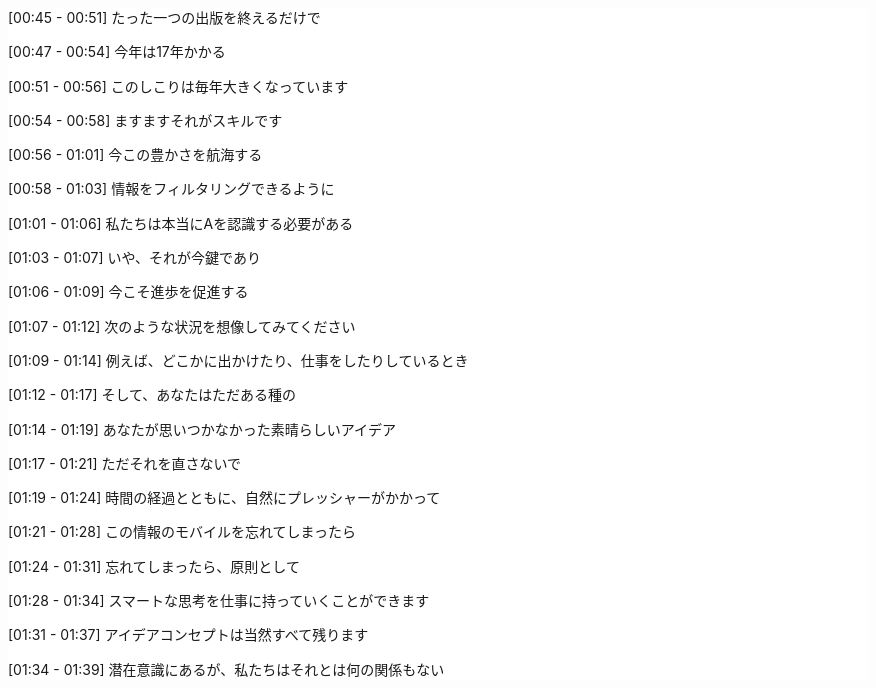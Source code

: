 [00:45 - 00:51]
たった一つの出版を終えるだけで

[00:47 - 00:54]
今年は17年かかる

[00:51 - 00:56]
このしこりは毎年大きくなっています

[00:54 - 00:58]
ますますそれがスキルです

[00:56 - 01:01]
今この豊かさを航海する

[00:58 - 01:03]
情報をフィルタリングできるように

[01:01 - 01:06]
私たちは本当にAを認識する必要がある

[01:03 - 01:07]
いや、それが今鍵であり

[01:06 - 01:09]
今こそ進歩を促進する

[01:07 - 01:12]
次のような状況を想像してみてください

[01:09 - 01:14]
例えば、どこかに出かけたり、仕事をしたりしているとき

[01:12 - 01:17]
そして、あなたはただある種の

[01:14 - 01:19]
あなたが思いつかなかった素晴らしいアイデア

[01:17 - 01:21]
ただそれを直さないで

[01:19 - 01:24]
時間の経過とともに、自然にプレッシャーがかかって

[01:21 - 01:28]
この情報のモバイルを忘れてしまったら

[01:24 - 01:31]
忘れてしまったら、原則として

[01:28 - 01:34]
スマートな思考を仕事に持っていくことができます

[01:31 - 01:37]
アイデアコンセプトは当然すべて残ります

[01:34 - 01:39]
潜在意識にあるが、私たちはそれとは何の関係もない
